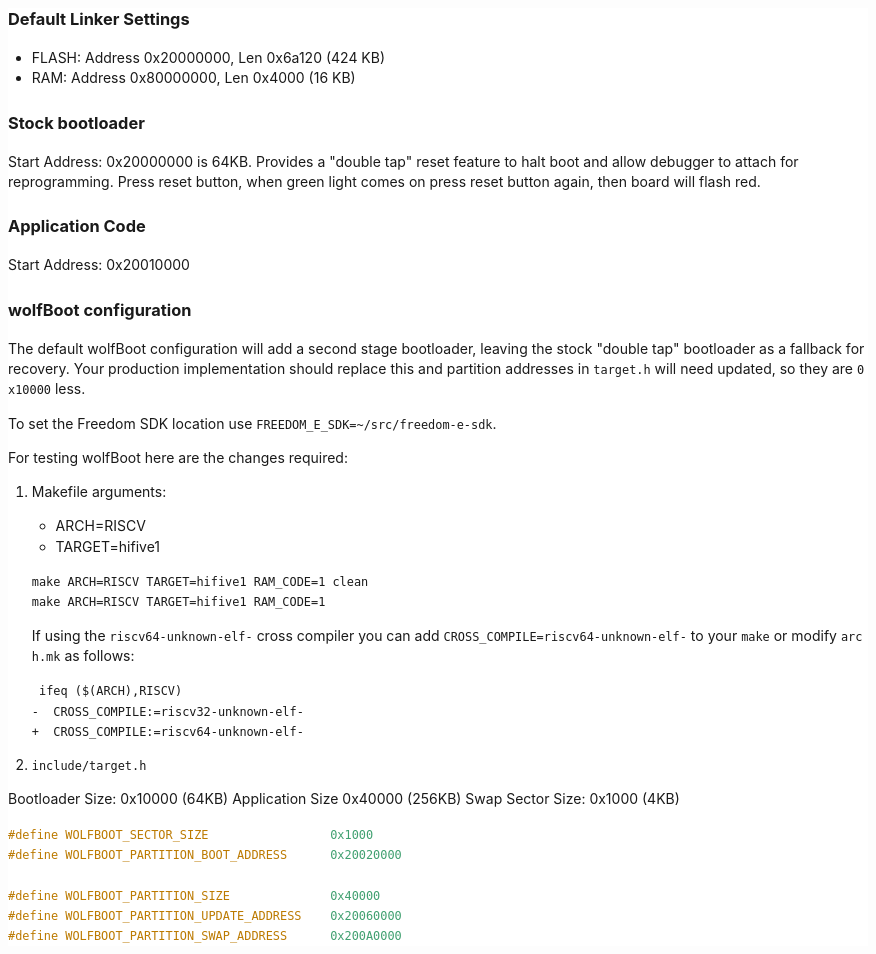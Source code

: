 ### Default Linker Settings
* FLASH: Address 0x20000000, Len 0x6a120 (424 KB)
* RAM:   Address 0x80000000, Len 0x4000  (16 KB)

### Stock bootloader
Start Address: 0x20000000 is 64KB. Provides a "double tap" reset feature to halt boot and allow debugger to attach for reprogramming. Press reset button, when green light comes on press reset button again, then board will flash red.

### Application Code
Start Address: 0x20010000

### wolfBoot configuration

The default wolfBoot configuration will add a second stage bootloader, leaving the stock "double tap" bootloader as a fallback for recovery. Your production implementation should replace this and partition addresses in `target.h` will need updated, so they are `0x10000` less.

To set the Freedom SDK location use `FREEDOM_E_SDK=~/src/freedom-e-sdk`.

For testing wolfBoot here are the changes required:

1. Makefile arguments:
    * ARCH=RISCV
    * TARGET=hifive1

    ```
    make ARCH=RISCV TARGET=hifive1 RAM_CODE=1 clean
    make ARCH=RISCV TARGET=hifive1 RAM_CODE=1
    ```

    If using the `riscv64-unknown-elf-` cross compiler you can add `CROSS_COMPILE=riscv64-unknown-elf-` to your `make` or modify `arch.mk` as follows:

    ```
     ifeq ($(ARCH),RISCV)
    -  CROSS_COMPILE:=riscv32-unknown-elf-
    +  CROSS_COMPILE:=riscv64-unknown-elf-
    ```


2. `include/target.h`

Bootloader Size: 0x10000 (64KB)
Application Size 0x40000 (256KB)
Swap Sector Size: 0x1000 (4KB)

```c
#define WOLFBOOT_SECTOR_SIZE                 0x1000
#define WOLFBOOT_PARTITION_BOOT_ADDRESS      0x20020000

#define WOLFBOOT_PARTITION_SIZE              0x40000
#define WOLFBOOT_PARTITION_UPDATE_ADDRESS    0x20060000
#define WOLFBOOT_PARTITION_SWAP_ADDRESS      0x200A0000
```
